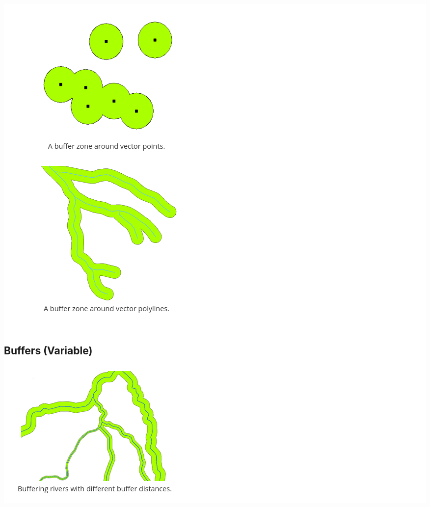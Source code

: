 ![300_buffers](./images/10/300_buffers.png)

## Buffers (Variable)
![310_buffers](./images/10/310_buffers.png)

